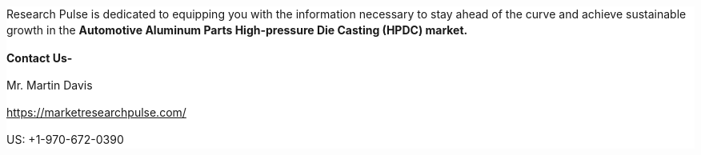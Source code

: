 Research Pulse is dedicated to equipping you with the information necessary to stay ahead of the curve and achieve sustainable growth in the <strong>Automotive Aluminum Parts High-pressure Die Casting (HPDC) market.</strong></p><p><strong>Contact Us-</strong></p><p>Mr. Martin Davis</p><p>https://marketresearchpulse.com/</p><p>US: +1-970-672-0390</p>